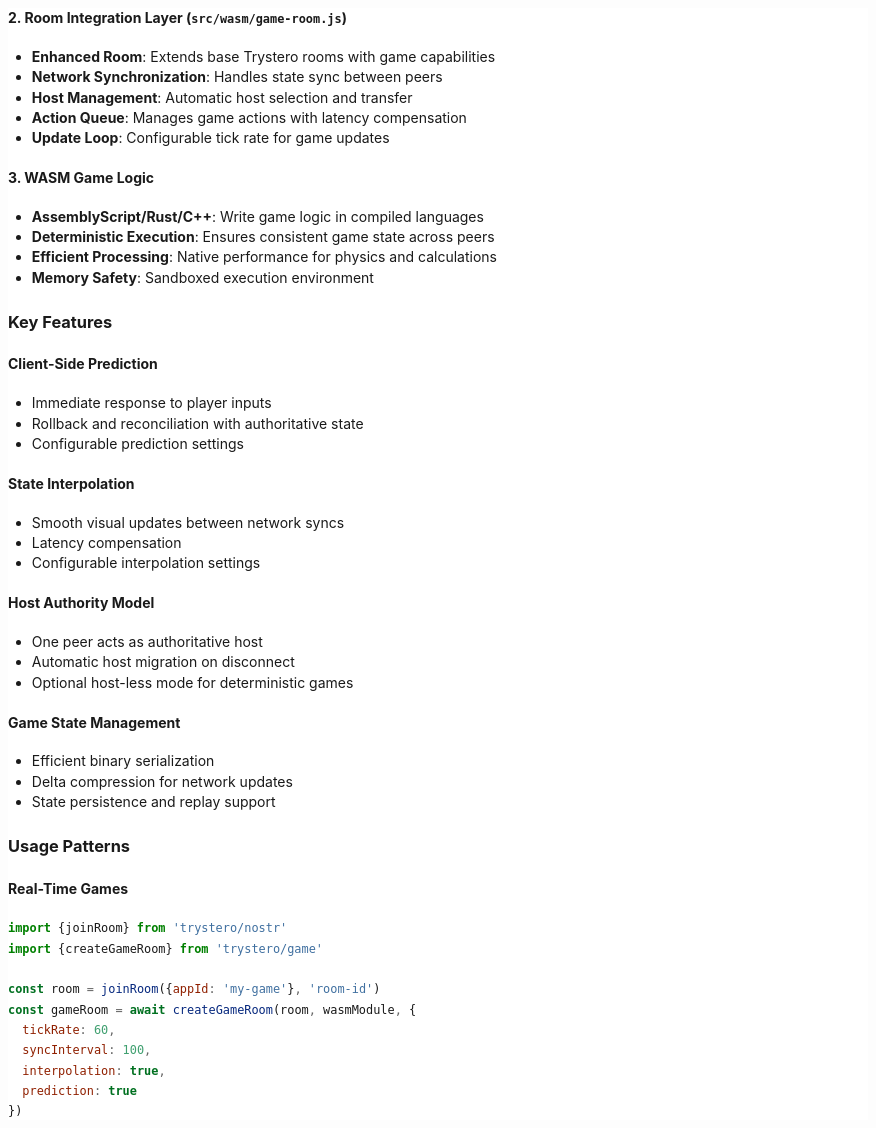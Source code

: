 #### 2. Room Integration Layer (`src/wasm/game-room.js`)
- **Enhanced Room**: Extends base Trystero rooms with game capabilities
- **Network Synchronization**: Handles state sync between peers
- **Host Management**: Automatic host selection and transfer
- **Action Queue**: Manages game actions with latency compensation
- **Update Loop**: Configurable tick rate for game updates

#### 3. WASM Game Logic
- **AssemblyScript/Rust/C++**: Write game logic in compiled languages
- **Deterministic Execution**: Ensures consistent game state across peers
- **Efficient Processing**: Native performance for physics and calculations
- **Memory Safety**: Sandboxed execution environment

### Key Features

#### Client-Side Prediction
- Immediate response to player inputs
- Rollback and reconciliation with authoritative state
- Configurable prediction settings

#### State Interpolation
- Smooth visual updates between network syncs
- Latency compensation
- Configurable interpolation settings

#### Host Authority Model
- One peer acts as authoritative host
- Automatic host migration on disconnect
- Optional host-less mode for deterministic games

#### Game State Management
- Efficient binary serialization
- Delta compression for network updates
- State persistence and replay support

### Usage Patterns

#### Real-Time Games
```javascript
import {joinRoom} from 'trystero/nostr'
import {createGameRoom} from 'trystero/game'

const room = joinRoom({appId: 'my-game'}, 'room-id')
const gameRoom = await createGameRoom(room, wasmModule, {
  tickRate: 60,
  syncInterval: 100,
  interpolation: true,
  prediction: true
})
```
